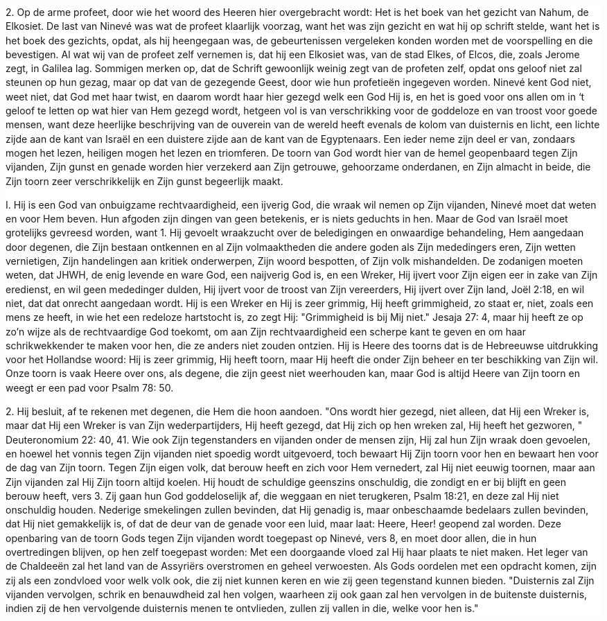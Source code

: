 2\. Op de arme profeet, door wie het woord des Heeren hier overgebracht wordt: Het is het boek van het gezicht van Nahum, de Elkosiet. De last van Ninevé was wat de profeet klaarlijk voorzag, want het was zijn gezicht en wat hij op schrift stelde, want het is het boek des gezichts, opdat, als hij heengegaan was, de gebeurtenissen vergeleken konden worden met de voorspelling en die bevestigen. Al wat wij van de profeet zelf vernemen is, dat hij een Elkosiet was, van de stad Elkes, of Elcos, die, zoals Jerome zegt, in Galilea lag. Sommigen merken op, dat de Schrift gewoonlijk weinig zegt van de profeten zelf, opdat ons geloof niet zal steunen op hun gezag, maar op dat van de gezegende Geest, door wie hun profetieën ingegeven worden. Ninevé kent God niet, weet niet, dat God met haar twist, en daarom wordt haar hier gezegd welk een God Hij is, en het is goed voor ons allen om in ‘t geloof te letten op wat hier van Hem gezegd wordt, hetgeen vol is van verschrikking voor de goddeloze en van troost voor goede mensen, want deze heerlijke beschrijving van de ouverein van de wereld heeft evenals de kolom van duisternis en licht, een lichte zijde aan de kant van Israël en een duistere zijde aan de kant van de Egyptenaars. Een ieder neme zijn deel er van, zondaars mogen het lezen, heiligen mogen het lezen en triomferen. De toorn van God wordt hier van de hemel geopenbaard tegen Zijn vijanden, Zijn gunst en genade worden hier verzekerd aan Zijn getrouwe, gehoorzame onderdanen, en Zijn almacht in beide, die Zijn toorn zeer verschrikkelijk en Zijn gunst begeerlijk maakt.

I. Hij is een God van onbuigzame rechtvaardigheid, een ijverig God, die wraak wil nemen op Zijn vijanden, Ninevé moet dat weten en voor Hem beven. Hun afgoden zijn dingen van geen betekenis, er is niets geduchts in hen. Maar de God van Israël moet grotelijks gevreesd worden, want 
1\. Hij gevoelt wraakzucht over de beledigingen en onwaardige behandeling, Hem aangedaan door degenen, die Zijn bestaan ontkennen en al Zijn volmaaktheden die andere goden als Zijn mededingers eren, Zijn wetten vernietigen, Zijn handelingen aan kritiek onderwerpen, Zijn woord bespotten, of Zijn volk mishandelden. De zodanigen moeten weten, dat JHWH, de enig levende en ware God, een naijverig God is, en een Wreker, Hij ijvert voor Zijn eigen eer in zake van Zijn eredienst, en wil geen mededinger dulden, Hij ijvert voor de troost van Zijn vereerders, Hij ijvert over Zijn land, Joël 2:18, en wil niet, dat dat onrecht aangedaan wordt. Hij is een Wreker en Hij is zeer grimmig, Hij heeft grimmigheid, zo staat er, niet, zoals een mens ze heeft, in wie het een redeloze hartstocht is, zo zegt Hij: "Grimmigheid is bij Mij niet." Jesaja 27: 4, maar hij heeft ze op zo’n wijze als de rechtvaardige God toekomt, om aan Zijn rechtvaardigheid een scherpe kant te geven en om haar schrikwekkender te maken voor hen, die ze anders niet zouden ontzien. Hij is Heere des toorns dat is de Hebreeuwse uitdrukking voor het Hollandse woord: Hij is zeer grimmig, Hij heeft toorn, maar Hij heeft die onder Zijn beheer en ter beschikking van Zijn wil. Onze toorn is vaak Heere over ons, als degene, die zijn geest niet weerhouden kan, maar God is altijd Heere van Zijn toorn en weegt er een pad voor Psalm 78: 50.

2\. Hij besluit, af te rekenen met degenen, die Hem die hoon aandoen. "Ons wordt hier gezegd, niet alleen, dat Hij een Wreker is, maar dat Hij een Wreker is van Zijn wederpartijders, Hij heeft gezegd, dat Hij zich op hen wreken zal, Hij heeft het gezworen, " Deuteronomium 22: 40, 41. Wie ook Zijn tegenstanders en vijanden onder de mensen zijn, Hij zal hun Zijn wraak doen gevoelen, en hoewel het vonnis tegen Zijn vijanden niet spoedig wordt uitgevoerd, toch bewaart Hij Zijn toorn voor hen en bewaart hen voor de dag van Zijn toorn. Tegen Zijn eigen volk, dat berouw heeft en zich voor Hem vernedert, zal Hij niet eeuwig toornen, maar aan Zijn vijanden zal Hij Zijn toorn altijd koelen. Hij houdt de schuldige geenszins onschuldig, die zondigt en er bij blijft en geen berouw heeft, vers 3. Zij gaan hun God goddeloselijk af, die weggaan en niet terugkeren, Psalm 18:21, en deze zal Hij niet onschuldig houden. Nederige smekelingen zullen bevinden, dat Hij genadig is, maar onbeschaamde bedelaars zullen bevinden, dat Hij niet gemakkelijk is, of dat de deur van de genade voor een luid, maar laat: Heere, Heer! geopend zal worden. Deze openbaring van de toorn Gods tegen Zijn vijanden wordt toegepast op Ninevé, vers 8, en moet door allen, die in hun overtredingen blijven, op hen zelf toegepast worden: Met een doorgaande vloed zal Hij haar plaats te niet maken. Het leger van de Chaldeeën zal het land van de Assyriërs overstromen en geheel verwoesten. Als Gods oordelen met een opdracht komen, zijn zij als een zondvloed voor welk volk ook, die zij niet kunnen keren en wie zij geen tegenstand kunnen bieden. "Duisternis zal Zijn vijanden vervolgen, schrik en benauwdheid zal hen volgen, waarheen zij ook gaan zal hen vervolgen in de buitenste duisternis, indien zij de hen vervolgende duisternis menen te ontvlieden, zullen zij vallen in die, welke voor hen is." 
